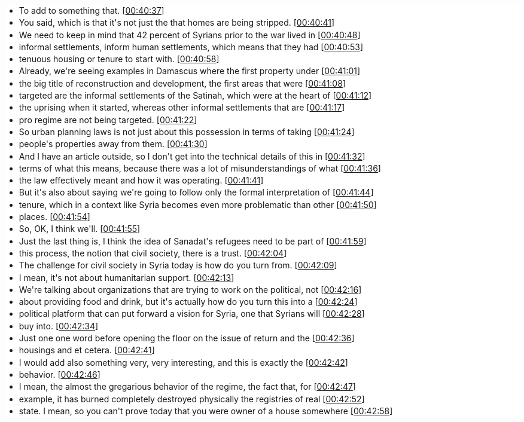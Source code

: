 *  To add to something that. [[00:40:37](https://www.youtube.com/watch?v=avxru1HHuUA&t=2437.92s)]
*  You said, which is that it's not just the that homes are being stripped. [[00:40:41](https://www.youtube.com/watch?v=avxru1HHuUA&t=2441.96s)]
*  We need to keep in mind that 42 percent of Syrians prior to the war lived in [[00:40:48](https://www.youtube.com/watch?v=avxru1HHuUA&t=2448.32s)]
*  informal settlements, inform human settlements, which means that they had [[00:40:53](https://www.youtube.com/watch?v=avxru1HHuUA&t=2453.2400000000002s)]
*  tenuous housing or tenure to start with. [[00:40:58](https://www.youtube.com/watch?v=avxru1HHuUA&t=2458.08s)]
*  Already, we're seeing examples in Damascus where the first property under [[00:41:01](https://www.youtube.com/watch?v=avxru1HHuUA&t=2461.92s)]
*  the big title of reconstruction and development, the first areas that were [[00:41:08](https://www.youtube.com/watch?v=avxru1HHuUA&t=2468.76s)]
*  targeted are the informal settlements of the Satinah, which were at the heart of [[00:41:12](https://www.youtube.com/watch?v=avxru1HHuUA&t=2472.96s)]
*  the uprising when it started, whereas other informal settlements that are [[00:41:17](https://www.youtube.com/watch?v=avxru1HHuUA&t=2477.92s)]
*  pro regime are not being targeted. [[00:41:22](https://www.youtube.com/watch?v=avxru1HHuUA&t=2482.56s)]
*  So urban planning laws is not just about this possession in terms of taking [[00:41:24](https://www.youtube.com/watch?v=avxru1HHuUA&t=2484.72s)]
*  people's properties away from them. [[00:41:30](https://www.youtube.com/watch?v=avxru1HHuUA&t=2490.24s)]
*  And I have an article outside, so I don't get into the technical details of this in [[00:41:32](https://www.youtube.com/watch?v=avxru1HHuUA&t=2492.2799999999997s)]
*  terms of what this means, because there was a lot of misunderstandings of what [[00:41:36](https://www.youtube.com/watch?v=avxru1HHuUA&t=2496.6s)]
*  the law effectively meant and how it was operating. [[00:41:41](https://www.youtube.com/watch?v=avxru1HHuUA&t=2501.4799999999996s)]
*  But it's also about saying we're going to follow only the formal interpretation of [[00:41:44](https://www.youtube.com/watch?v=avxru1HHuUA&t=2504.08s)]
*  tenure, which in a context like Syria becomes even more problematic than other [[00:41:50](https://www.youtube.com/watch?v=avxru1HHuUA&t=2510.0s)]
*  places. [[00:41:54](https://www.youtube.com/watch?v=avxru1HHuUA&t=2514.2s)]
*  So, OK, I think we'll. [[00:41:55](https://www.youtube.com/watch?v=avxru1HHuUA&t=2515.3999999999996s)]
*  Just the last thing is, I think the idea of Sanadat's refugees need to be part of [[00:41:59](https://www.youtube.com/watch?v=avxru1HHuUA&t=2519.7599999999998s)]
*  this process, the notion that civil society, there is a trust. [[00:42:04](https://www.youtube.com/watch?v=avxru1HHuUA&t=2524.44s)]
*  The challenge for civil society in Syria today is how do you turn from. [[00:42:09](https://www.youtube.com/watch?v=avxru1HHuUA&t=2529.2799999999997s)]
*  I mean, it's not about humanitarian support. [[00:42:13](https://www.youtube.com/watch?v=avxru1HHuUA&t=2533.88s)]
*  We're talking about organizations that are trying to work on the political, not [[00:42:16](https://www.youtube.com/watch?v=avxru1HHuUA&t=2536.3199999999997s)]
*  about providing food and drink, but it's actually how do you turn this into a [[00:42:24](https://www.youtube.com/watch?v=avxru1HHuUA&t=2544.12s)]
*  political platform that can put forward a vision for Syria, one that Syrians will [[00:42:28](https://www.youtube.com/watch?v=avxru1HHuUA&t=2548.92s)]
*  buy into. [[00:42:34](https://www.youtube.com/watch?v=avxru1HHuUA&t=2554.76s)]
*  Just one one word before opening the floor on the issue of return and the [[00:42:36](https://www.youtube.com/watch?v=avxru1HHuUA&t=2556.6800000000003s)]
*  housings and et cetera. [[00:42:41](https://www.youtube.com/watch?v=avxru1HHuUA&t=2561.04s)]
*  I would add also something very, very interesting, and this is exactly the [[00:42:42](https://www.youtube.com/watch?v=avxru1HHuUA&t=2562.52s)]
*  behavior. [[00:42:46](https://www.youtube.com/watch?v=avxru1HHuUA&t=2566.76s)]
*  I mean, the almost the gregarious behavior of the regime, the fact that, for [[00:42:47](https://www.youtube.com/watch?v=avxru1HHuUA&t=2567.48s)]
*  example, it has burned completely destroyed physically the registries of real [[00:42:52](https://www.youtube.com/watch?v=avxru1HHuUA&t=2572.32s)]
*  state. I mean, so you can't prove today that you were owner of a house somewhere [[00:42:58](https://www.youtube.com/watch?v=avxru1HHuUA&t=2578.24s)]